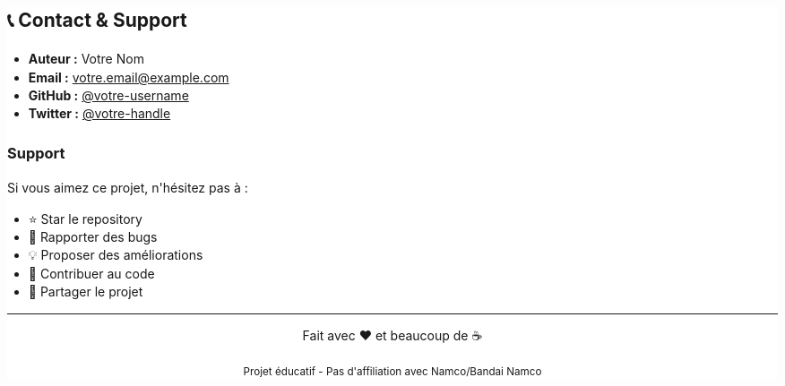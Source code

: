 ## 📞 Contact & Support

- **Auteur :** Votre Nom
- **Email :** votre.email@example.com
- **GitHub :** [@votre-username](https://github.com/votre-username)
- **Twitter :** [@votre-handle](https://twitter.com/votre-handle)

### Support

Si vous aimez ce projet, n'hésitez pas à :
- ⭐ Star le repository
- 🐛 Rapporter des bugs
- 💡 Proposer des améliorations
- 🔀 Contribuer au code
- 📢 Partager le projet

---

<p align="center">
  Fait avec ❤️ et beaucoup de ☕
</p>

<p align="center">
  <sub>Projet éducatif - Pas d'affiliation avec Namco/Bandai Namco</sub>
</p>